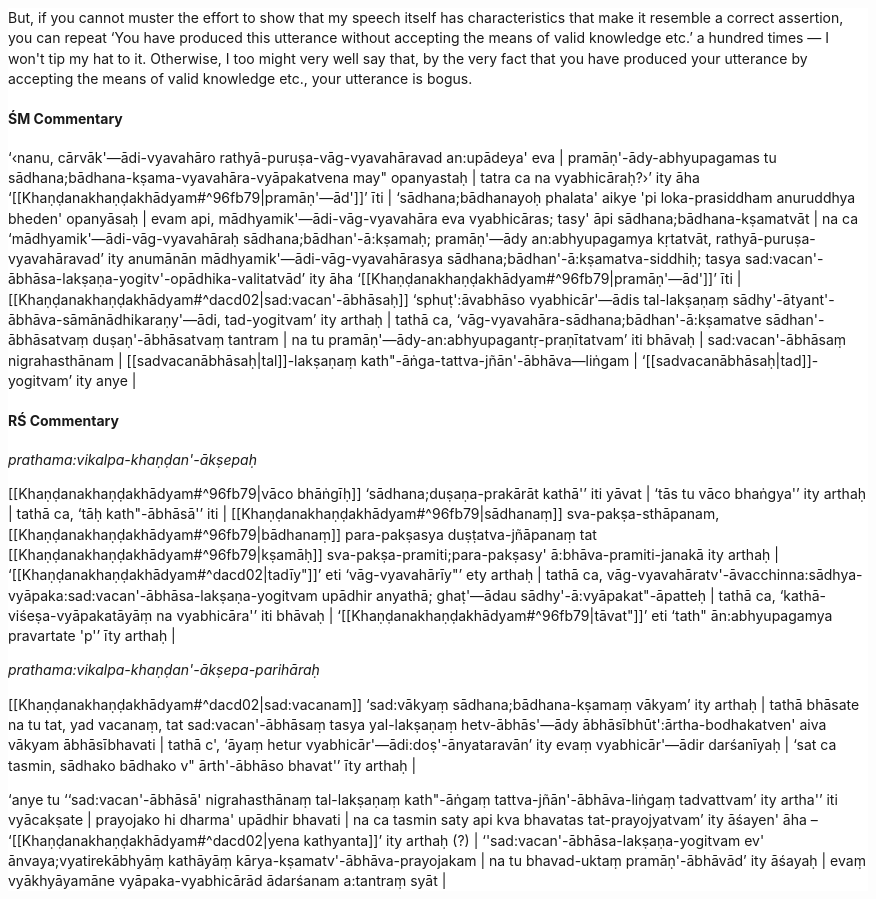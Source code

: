 But, if you cannot muster the effort to show that my speech itself has characteristics that make it resemble a correct assertion, you can repeat ‘You have produced this utterance without accepting the means of valid knowledge etc.’ a hundred times — I won't tip my hat to it.
Otherwise, I too might very well say that, by the very fact that you have produced your utterance by accepting the means of valid knowledge etc., your utterance is bogus.

#### ŚM Commentary

‘‹nanu, cārvāk'—ādi-vyavahāro rathyā-puruṣa-vāg-vyavahāravad an:upādeya' eva |
pramāṇ'-ādy-abhyupagamas tu sādhana;bādhana-kṣama-vyavahāra-vyāpakatvena may" opanyastaḥ |
tatra ca na vyabhicāraḥ?›’
ity āha ‘[[Khaṇḍanakhaṇḍakhādyam#^96fb79|pramāṇ'—ād']]’ īti |
‘sādhana;bādhanayoḥ phalata' aikye 'pi loka-prasiddham anuruddhya bheden' opanyāsaḥ |
evam api, mādhyamik'—ādi-vāg-vyavahāra eva vyabhicāras; tasy' āpi sādhana;bādhana-kṣamatvāt |
na ca ‘mādhyamik'—ādi-vāg-vyavahāraḥ sādhana;bādhan'-ā:kṣamaḥ; pramāṇ'—ādy an:abhyupagamya kṛtatvāt, rathyā-puruṣa-vyavahāravad’ ity anumānān mādhyamik'—ādi-vāg-vyavahārasya sādhana;bādhan'-ā:kṣamatva-siddhiḥ; tasya sad:vacan'-ābhāsa-lakṣaṇa-yogitv'-opādhika-valitatvād’ ity āha ‘[[Khaṇḍanakhaṇḍakhādyam#^96fb79|pramāṇ'—ād']]’ īti |
[[Khaṇḍanakhaṇḍakhādyam#^dacd02|sad:vacan'-ābhāsaḥ]] ‘sphuṭ':āvabhāso vyabhicār'—ādis tal-lakṣaṇaṃ sādhy'-ātyant'-ābhāva-sāmānādhikaraṇy'—ādi, tad-yogitvam’ ity arthaḥ |
tathā ca, ‘vāg-vyavahāra-sādhana;bādhan'-ā:kṣamatve sādhan'-ābhāsatvaṃ duṣaṇ'-ābhāsatvaṃ tantram |
na tu pramāṇ'—ādy-an:abhyupagantṛ-praṇītatvam’ iti bhāvaḥ |
sad:vacan'-ābhāsaṃ nigrahasthānam |
[[sadvacanābhāsaḥ|tal]]-lakṣaṇaṃ kath"-āṅga-tattva-jñān'-ābhāva—liṅgam |
‘[[sadvacanābhāsaḥ|tad]]-yogitvam’ ity anye |

#### RŚ Commentary

_prathama:vikalpa-khaṇḍan'-ākṣepaḥ_

[[Khaṇḍanakhaṇḍakhādyam#^96fb79|vāco bhāṅgīḥ]] ‘sādhana;duṣaṇa-prakārāt kathā'’ iti yāvat |
‘tās tu vāco bhaṅgya'’ ity arthaḥ |
tathā ca, ‘tāḥ kath"-ābhāsā'’ iti |
[[Khaṇḍanakhaṇḍakhādyam#^96fb79|sādhanaṃ]] sva-pakṣa-sthāpanam, [[Khaṇḍanakhaṇḍakhādyam#^96fb79|bādhanaṃ]] para-pakṣasya duṣṭatva-jñāpanaṃ tat [[Khaṇḍanakhaṇḍakhādyam#^96fb79|kṣamāḥ]] sva-pakṣa-pramiti;para-pakṣasy' ā:bhāva-pramiti-janakā ity arthaḥ | \
‘[[Khaṇḍanakhaṇḍakhādyam#^dacd02|tadīy"]]’ eti ‘vāg-vyavahārīy"’ ety arthaḥ |
tathā ca, vāg-vyavahāratv'-āvacchinna:sādhya-vyāpaka:sad:vacan'-ābhāsa-lakṣaṇa-yogitvam upādhir anyathā; ghaṭ'—ādau sādhy'-ā:vyāpakat"-āpatteḥ |
tathā ca, ‘kathā-viśeṣa-vyāpakatāyāṃ na vyabhicāra'’ iti bhāvaḥ |
‘[[Khaṇḍanakhaṇḍakhādyam#^96fb79|tāvat"]]’ eti ‘tath" ān:abhyupagamya pravartate 'p'’ īty arthaḥ |

_prathama:vikalpa-khaṇḍan'-ākṣepa-parihāraḥ_

[[Khaṇḍanakhaṇḍakhādyam#^dacd02|sad:vacanam]] ‘sad:vākyaṃ sādhana;bādhana-kṣamaṃ vākyam’ ity arthaḥ |
tathā bhāsate na tu tat, yad vacanaṃ, tat sad:vacan'-ābhāsaṃ tasya yal-lakṣaṇaṃ hetv-ābhās'—ādy ābhāsībhūt':ārtha-bodhakatven' aiva vākyam ābhāsībhavati |
tathā c', ‘āyaṃ hetur vyabhicār'—ādi:doṣ'-ānyataravān’ ity evaṃ vyabhicār'—ādir darśanīyaḥ |
‘sat ca tasmin, sādhako bādhako v" ārth'-ābhāso bhavat'’ īty arthaḥ | 

‘anye tu ‘‘sad:vacan'-ābhāsā' nigrahasthānaṃ tal-lakṣaṇaṃ kath"-āṅgaṃ tattva-jñān'-ābhāva-liṅgaṃ tadvattvam’ ity artha'’ iti vyācakṣate |
prayojako hi dharma' upādhir bhavati |
na ca tasmin saty api kva bhavatas tat-prayojyatvam’ ity āśayen' āha –
‘[[Khaṇḍanakhaṇḍakhādyam#^dacd02|yena kathyanta]]’ ity arthaḥ (?) |
‘'sad:vacan'-ābhāsa-lakṣaṇa-yogitvam ev' ānvaya;vyatirekābhyāṃ kathāyāṃ kārya-kṣamatv'-ābhāva-prayojakam |
na tu bhavad-uktaṃ pramāṇ'-ābhāvād’ ity āśayaḥ |
evaṃ vyākhyāyamāne vyāpaka-vyabhicārād ādarśanam a:tantraṃ syāt |
